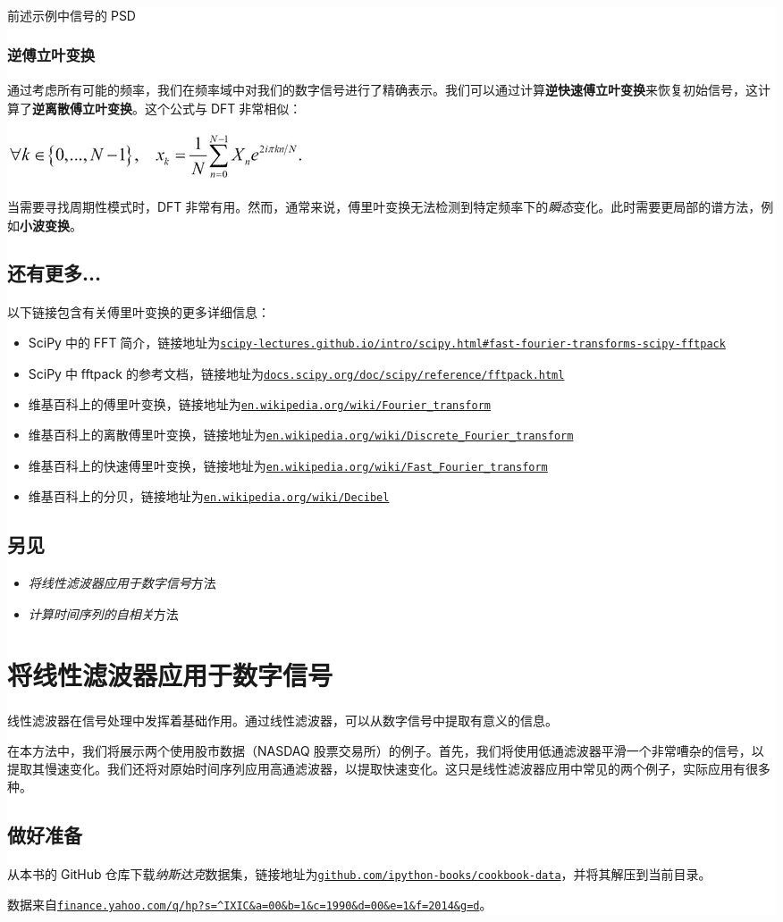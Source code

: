 前述示例中信号的 PSD

### 逆傅立叶变换

通过考虑所有可能的频率，我们在频率域中对我们的数字信号进行了精确表示。我们可以通过计算**逆快速傅立叶变换**来恢复初始信号，这计算了**逆离散傅立叶变换**。这个公式与 DFT 非常相似：

![逆傅立叶变换](img/4818OS_10_10.jpg)

当需要寻找周期性模式时，DFT 非常有用。然而，通常来说，傅里叶变换无法检测到特定频率下的*瞬态*变化。此时需要更局部的谱方法，例如**小波变换**。

## 还有更多…

以下链接包含有关傅里叶变换的更多详细信息：

+   SciPy 中的 FFT 简介，链接地址为[`scipy-lectures.github.io/intro/scipy.html#fast-fourier-transforms-scipy-fftpack`](http://scipy-lectures.github.io/intro/scipy.html#fast-fourier-transforms-scipy-fftpack)

+   SciPy 中 fftpack 的参考文档，链接地址为[`docs.scipy.org/doc/scipy/reference/fftpack.html`](http://docs.scipy.org/doc/scipy/reference/fftpack.html)

+   维基百科上的傅里叶变换，链接地址为[`en.wikipedia.org/wiki/Fourier_transform`](http://en.wikipedia.org/wiki/Fourier_transform)

+   维基百科上的离散傅里叶变换，链接地址为[`en.wikipedia.org/wiki/Discrete_Fourier_transform`](http://en.wikipedia.org/wiki/Discrete_Fourier_transform)

+   维基百科上的快速傅里叶变换，链接地址为[`en.wikipedia.org/wiki/Fast_Fourier_transform`](http://en.wikipedia.org/wiki/Fast_Fourier_transform)

+   维基百科上的分贝，链接地址为[`en.wikipedia.org/wiki/Decibel`](https://en.wikipedia.org/wiki/Decibel)

## 另见

+   *将线性滤波器应用于数字信号*方法

+   *计算时间序列的自相关*方法

# 将线性滤波器应用于数字信号

线性滤波器在信号处理中发挥着基础作用。通过线性滤波器，可以从数字信号中提取有意义的信息。

在本方法中，我们将展示两个使用股市数据（NASDAQ 股票交易所）的例子。首先，我们将使用低通滤波器平滑一个非常嘈杂的信号，以提取其慢速变化。我们还将对原始时间序列应用高通滤波器，以提取快速变化。这只是线性滤波器应用中常见的两个例子，实际应用有很多种。

## 做好准备

从本书的 GitHub 仓库下载*纳斯达克*数据集，链接地址为[`github.com/ipython-books/cookbook-data`](https://github.com/ipython-books/cookbook-data)，并将其解压到当前目录。

数据来自[`finance.yahoo.com/q/hp?s=^IXIC&a=00&b=1&c=1990&d=00&e=1&f=2014&g=d`](http://finance.yahoo.com/q/hp?s=%5EIXIC&a=00&b=1&c=1990&d=00&e=1&f=2014&g=d)。
